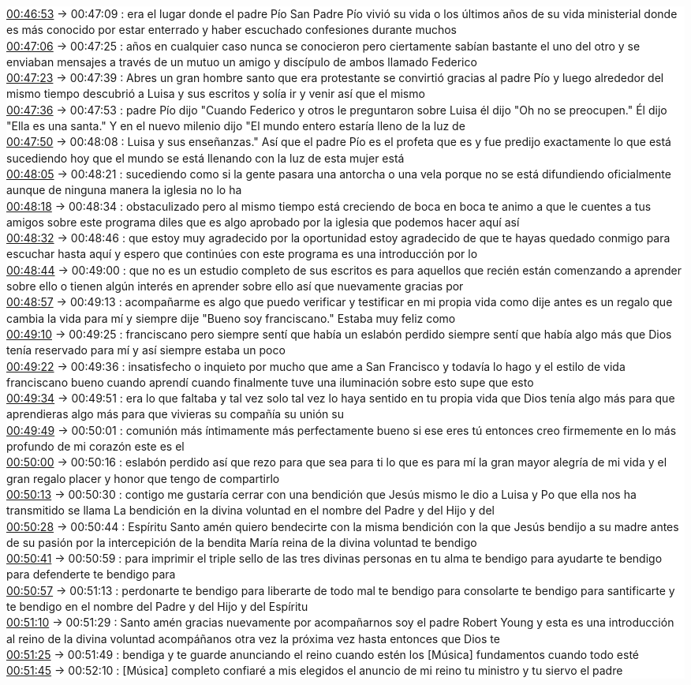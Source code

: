 [00:46:53](https://www.youtube.com/watch?v=w0MLoWbGnyM&t=2813.079s&t=2813s) -> 00:47:09 : era el lugar donde el padre Pío San Padre Pío vivió su vida o los últimos años de su vida ministerial donde es más conocido por estar enterrado y haber escuchado confesiones durante muchos  
[00:47:06](https://www.youtube.com/watch?v=w0MLoWbGnyM&t=2826.359s&t=2826s) -> 00:47:25 : años en cualquier caso nunca se conocieron pero ciertamente sabían bastante el uno del otro y se enviaban mensajes a través de un mutuo un amigo y discípulo de ambos llamado Federico  
[00:47:23](https://www.youtube.com/watch?v=w0MLoWbGnyM&t=2843.0s&t=2843s) -> 00:47:39 : Abres un gran hombre santo que era protestante se convirtió gracias al padre Pío y luego alrededor del mismo tiempo descubrió a Luisa y sus escritos y solía ir y venir así que el mismo  
[00:47:36](https://www.youtube.com/watch?v=w0MLoWbGnyM&t=2856.079s&t=2856s) -> 00:47:53 : padre Pío dijo "Cuando Federico y otros le preguntaron sobre Luisa él dijo "Oh no se preocupen." Él dijo "Ella es una santa." Y en el nuevo milenio dijo "El mundo entero estaría lleno de la luz de  
[00:47:50](https://www.youtube.com/watch?v=w0MLoWbGnyM&t=2870.04s&t=2870s) -> 00:48:08 : Luisa y sus enseñanzas." Así que el padre Pío es el profeta que es y fue predijo exactamente lo que está sucediendo hoy que el mundo se está llenando con la luz de esta mujer está  
[00:48:05](https://www.youtube.com/watch?v=w0MLoWbGnyM&t=2885.319s&t=2885s) -> 00:48:21 : sucediendo como si la gente pasara una antorcha o una vela porque no se está difundiendo oficialmente aunque de ninguna manera la iglesia no lo ha  
[00:48:18](https://www.youtube.com/watch?v=w0MLoWbGnyM&t=2897.8s&t=2898s) -> 00:48:34 : obstaculizado pero al mismo tiempo está creciendo de boca en boca te animo a que le cuentes a tus amigos sobre este programa diles que es algo aprobado por la iglesia que podemos hacer aquí así  
[00:48:32](https://www.youtube.com/watch?v=w0MLoWbGnyM&t=2911.72s&t=2912s) -> 00:48:46 : que estoy muy agradecido por la oportunidad estoy agradecido de que te hayas quedado conmigo para escuchar hasta aquí y espero que continúes con este programa es una introducción por lo  
[00:48:44](https://www.youtube.com/watch?v=w0MLoWbGnyM&t=2924.16s&t=2924s) -> 00:49:00 : que no es un estudio completo de sus escritos es para aquellos que recién están comenzando a aprender sobre ello o tienen algún interés en aprender sobre ello así que nuevamente gracias por  
[00:48:57](https://www.youtube.com/watch?v=w0MLoWbGnyM&t=2936.92s&t=2937s) -> 00:49:13 : acompañarme es algo que puedo verificar y testificar en mi propia vida como dije antes es un regalo que cambia la vida para mí y siempre dije "Bueno soy franciscano." Estaba muy feliz como  
[00:49:10](https://www.youtube.com/watch?v=w0MLoWbGnyM&t=2950.4s&t=2950s) -> 00:49:25 : franciscano pero siempre sentí que había un eslabón perdido siempre sentí que había algo más que Dios tenía reservado para mí y así siempre estaba un poco  
[00:49:22](https://www.youtube.com/watch?v=w0MLoWbGnyM&t=2962.119s&t=2962s) -> 00:49:36 : insatisfecho o inquieto por mucho que ame a San Francisco y todavía lo hago y el estilo de vida franciscano bueno cuando aprendí cuando finalmente tuve una iluminación sobre esto supe que esto  
[00:49:34](https://www.youtube.com/watch?v=w0MLoWbGnyM&t=2974.48s&t=2974s) -> 00:49:51 : era lo que faltaba y tal vez solo tal vez lo haya sentido en tu propia vida que Dios tenía algo más para que aprendieras algo más para que vivieras su compañía su unión su  
[00:49:49](https://www.youtube.com/watch?v=w0MLoWbGnyM&t=2989.119s&t=2989s) -> 00:50:01 : comunión más íntimamente más perfectamente bueno si ese eres tú entonces creo firmemente en lo más profundo de mi corazón este es el  
[00:50:00](https://www.youtube.com/watch?v=w0MLoWbGnyM&t=3000.359s&t=3000s) -> 00:50:16 : eslabón perdido así que rezo para que sea para ti lo que es para mí la gran mayor alegría de mi vida y el gran regalo placer y honor que tengo de compartirlo  
[00:50:13](https://www.youtube.com/watch?v=w0MLoWbGnyM&t=3013.4s&t=3013s) -> 00:50:30 : contigo me gustaría cerrar con una bendición que Jesús mismo le dio a Luisa y Po que ella nos ha transmitido se llama La bendición en la divina voluntad en el nombre del Padre y del Hijo y del  
[00:50:28](https://www.youtube.com/watch?v=w0MLoWbGnyM&t=3027.76s&t=3028s) -> 00:50:44 : Espíritu Santo amén quiero bendecirte con la misma bendición con la que Jesús bendijo a su madre antes de su pasión por la intercepición de la bendita María reina de la divina voluntad te bendigo  
[00:50:41](https://www.youtube.com/watch?v=w0MLoWbGnyM&t=3041.48s&t=3041s) -> 00:50:59 : para imprimir el triple sello de las tres divinas personas en tu alma te bendigo para ayudarte te bendigo para defenderte te bendigo para  
[00:50:57](https://www.youtube.com/watch?v=w0MLoWbGnyM&t=3056.559s&t=3057s) -> 00:51:13 : perdonarte te bendigo para liberarte de todo mal te bendigo para consolarte te bendigo para santificarte y te bendigo en el nombre del Padre y del Hijo y del Espíritu  
[00:51:10](https://www.youtube.com/watch?v=w0MLoWbGnyM&t=3070.44s&t=3070s) -> 00:51:29 : Santo amén gracias nuevamente por acompañarnos soy el padre Robert Young y esta es una introducción al reino de la divina voluntad acompáñanos otra vez la próxima vez hasta entonces que Dios te  
[00:51:25](https://www.youtube.com/watch?v=w0MLoWbGnyM&t=3085.079s&t=3085s) -> 00:51:49 : bendiga y te guarde anunciando el reino cuando estén los [Música] fundamentos cuando todo esté  
[00:51:45](https://www.youtube.com/watch?v=w0MLoWbGnyM&t=3105.28s&t=3105s) -> 00:52:10 : [Música] completo confiaré a mis elegidos el anuncio de mi reino tu ministro y tu siervo el padre  